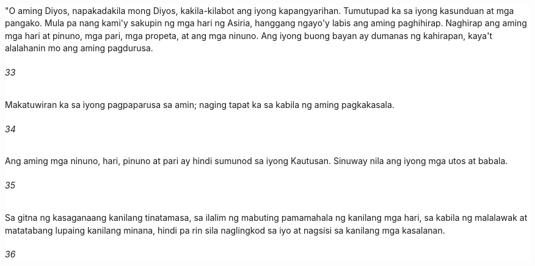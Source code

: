 

"O aming Diyos, napakadakila mong Diyos, kakila-kilabot ang iyong kapangyarihan. Tumutupad ka sa iyong kasunduan at mga pangako. Mula pa nang kami'y sakupin ng mga hari ng Asiria, hanggang ngayo'y labis ang aming paghihirap. Naghirap ang aming mga hari at pinuno, mga pari, mga propeta, at ang mga ninuno. Ang iyong buong bayan ay dumanas ng kahirapan, kaya't alalahanin mo ang aming pagdurusa. 











###### 33 





Makatuwiran ka sa iyong pagpaparusa sa amin; naging tapat ka sa kabila ng aming pagkakasala. 











###### 34 





Ang aming mga ninuno, hari, pinuno at pari ay hindi sumunod sa iyong Kautusan. Sinuway nila ang iyong mga utos at babala. 











###### 35 





Sa gitna ng kasaganaang kanilang tinatamasa, sa ilalim ng mabuting pamamahala ng kanilang mga hari, sa kabila ng malalawak at matatabang lupaing kanilang minana, hindi pa rin sila naglingkod sa iyo at nagsisi sa kanilang mga kasalanan. 











###### 36 




